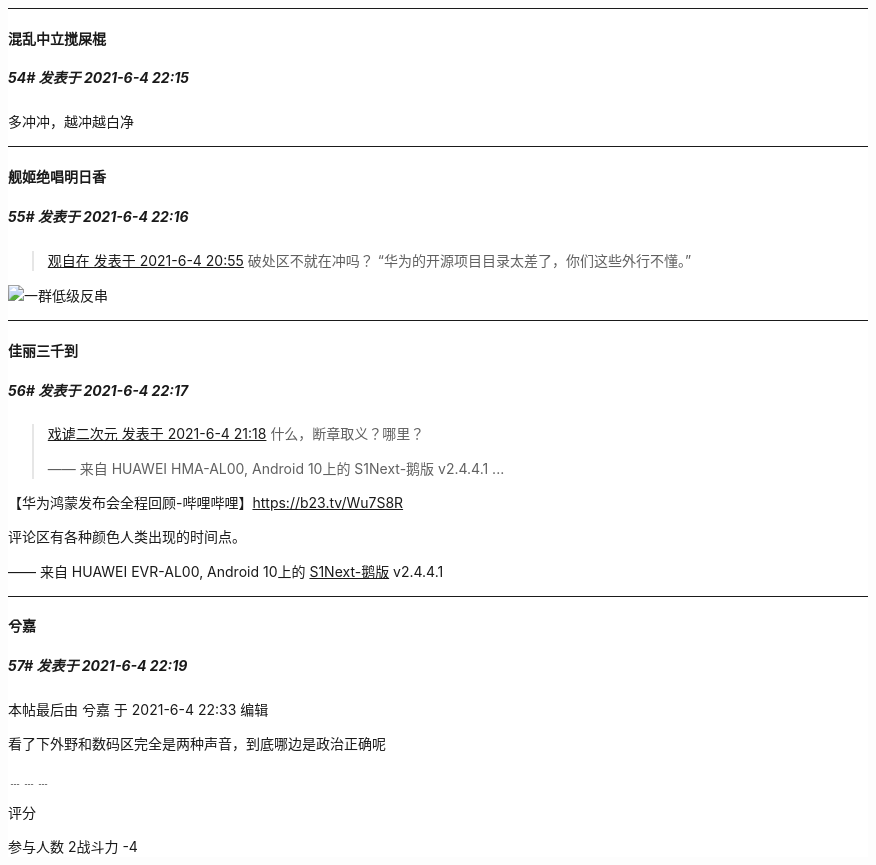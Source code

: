 
*****

####  混乱中立搅屎棍  
##### 54#       发表于 2021-6-4 22:15


多冲冲，越冲越白净


*****

####  舰姬绝唱明日香  
##### 55#       发表于 2021-6-4 22:16


<blockquote><a href="httphttps://bbs.saraba1st.com/2b/forum.php?mod=redirect&amp;goto=findpost&amp;pid=51477334&amp;ptid=2008095" target="_blank">观自在 发表于 2021-6-4 20:55</a>
破处区不就在冲吗？
“华为的开源项目目录太差了，你们这些外行不懂。”</blockquote>
<img src="https://static.saraba1st.com/image/smiley/face2017/067.png" referrerpolicy="no-referrer">一群低级反串


*****

####  佳丽三千到  
##### 56#       发表于 2021-6-4 22:17


<blockquote><a href="httphttps://bbs.saraba1st.com/2b/forum.php?mod=redirect&amp;goto=findpost&amp;pid=51477662&amp;ptid=2008095" target="_blank">戏谑二次元 发表于 2021-6-4 21:18</a>
什么，断章取义？哪里？

—— 来自 HUAWEI HMA-AL00, Android 10上的 S1Next-鹅版 v2.4.4.1 ...</blockquote>
【华为鸿蒙发布会全程回顾-哔哩哔哩】https://b23.tv/Wu7S8R

评论区有各种颜色人类出现的时间点。

—— 来自 HUAWEI EVR-AL00, Android 10上的 [S1Next-鹅版](https://github.com/ykrank/S1-Next/releases) v2.4.4.1


*****

####  兮嘉  
##### 57#       发表于 2021-6-4 22:19


 本帖最后由 兮嘉 于 2021-6-4 22:33 编辑 

看了下外野和数码区完全是两种声音，到底哪边是政治正确呢


﹍﹍﹍

评分


 参与人数 2战斗力 -4

